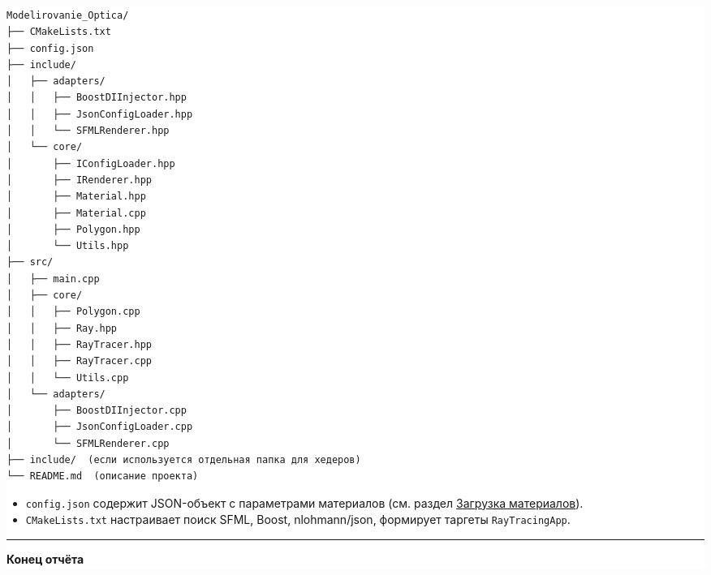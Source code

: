 ```
Modelirovanie_Optica/
├── CMakeLists.txt
├── config.json
├── include/
│   ├── adapters/
│   │   ├── BoostDIInjector.hpp
│   │   ├── JsonConfigLoader.hpp
│   │   └── SFMLRenderer.hpp
│   └── core/
│       ├── IConfigLoader.hpp
│       ├── IRenderer.hpp
│       ├── Material.hpp
│       ├── Material.cpp
│       ├── Polygon.hpp
│       └── Utils.hpp
├── src/
│   ├── main.cpp
│   ├── core/
│   │   ├── Polygon.cpp
│   │   ├── Ray.hpp
│   │   ├── RayTracer.hpp
│   │   ├── RayTracer.cpp
│   │   └── Utils.cpp
│   └── adapters/
│       ├── BoostDIInjector.cpp
│       ├── JsonConfigLoader.cpp
│       └── SFMLRenderer.cpp
├── include/  (если используется отдельная папка для хедеров)
└── README.md  (описание проекта)
```

* `config.json` содержит JSON-объект с параметрами материалов (см. раздел [Загрузка материалов](#загрузка-материалов-iconfigloader-и-jsonconfigloader)).
* `CMakeLists.txt` настраивает поиск SFML, Boost, nlohmann/json, формирует таргеты `RayTracingApp`.

---

**Конец отчёта**
